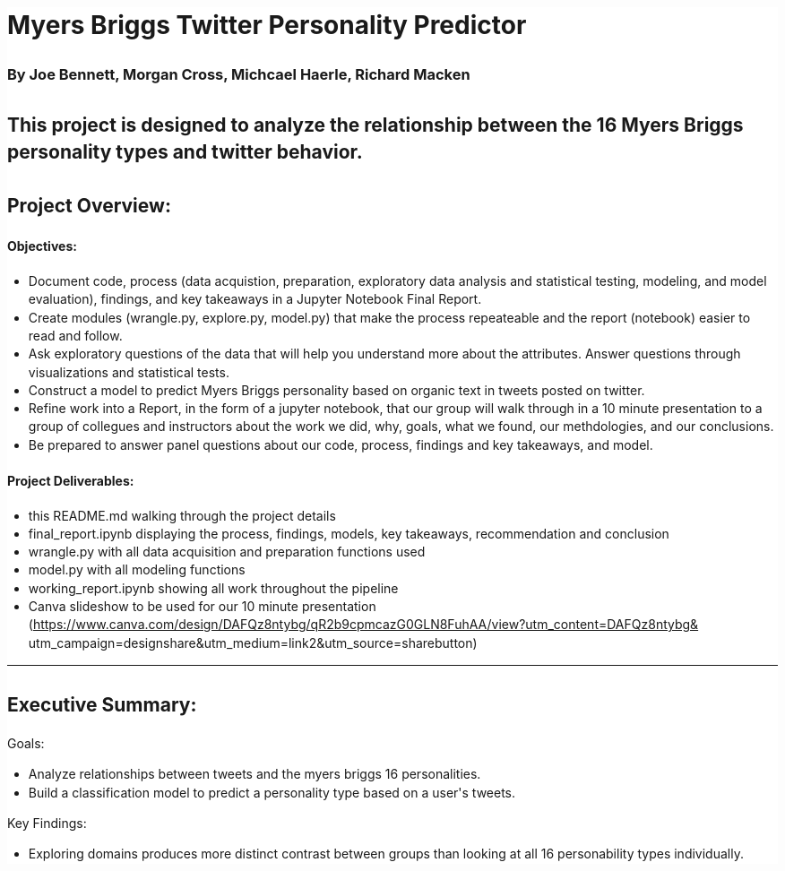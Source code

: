# Myers Briggs Twitter Personality Predictor
### By Joe Bennett, Morgan Cross, Michcael Haerle, Richard Macken

This project is designed to analyze the relationship between the 16 Myers Briggs personality types and twitter behavior. 
----

## Project Overview:

#### Objectives:
- Document code, process (data acquistion, preparation, exploratory data analysis and statistical testing, modeling, and model evaluation), findings, and key takeaways in a Jupyter Notebook Final Report.
- Create modules (wrangle.py, explore.py, model.py) that make the process repeateable and the report (notebook) easier to read and follow.
- Ask exploratory questions of the data that will help you understand more about the attributes. Answer questions through visualizations and statistical tests.
- Construct a model to predict Myers Briggs personality based on organic text in tweets posted on twitter.
- Refine work into a Report, in the form of a jupyter notebook, that our group will walk through in a 10 minute presentation to a group of collegues and instructors about the work we did, why, goals, what we found, our methdologies, and our conclusions.
- Be prepared to answer panel questions about our code, process, findings and key takeaways, and model.

#### Project Deliverables:
- this README.md walking through the project details
- final_report.ipynb displaying the process, findings, models, key takeaways, recommendation and conclusion
- wrangle.py with all data acquisition and preparation functions used
- model.py with all modeling functions 
- working_report.ipynb showing all work throughout the pipeline
- Canva slideshow to be used for our 10 minute presentation (https://www.canva.com/design/DAFQz8ntybg/qR2b9cpmcazG0GLN8FuhAA/view?utm_content=DAFQz8ntybg&      utm_campaign=designshare&utm_medium=link2&utm_source=sharebutton)  


----
## Executive Summary:

Goals:
- Analyze relationships between tweets and the myers briggs 16 personalities.
- Build a classification model to predict a personality type based on a user's tweets.

Key Findings:
- Exploring domains produces more distinct contrast between groups than looking at all 16 personability types individually.
